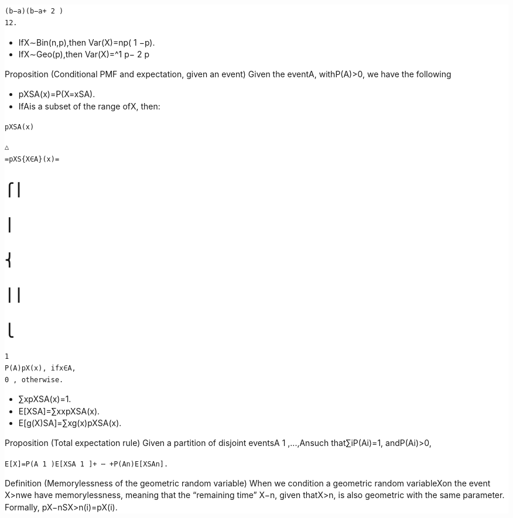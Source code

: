 ```
(b−a)(b−a+ 2 )
12.
```
- IfX∼Bin(n,p),then Var(X)=np( 1 −p).
- IfX∼Geo(p),then Var(X)=^1 p− 2 p

Proposition (Conditional PMF and expectation, given an event)
Given the eventA, withP(A)>0, we have the following

- pXSA(x)=P(X=xSA).
- IfAis a subset of the range ofX, then:

```
pXSA(x)
```
```
△
=pXS{X∈A}(x)=
```
## ⎧⎪

## ⎪

## ⎨

## ⎪⎪

## ⎩

```
1
P(A)pX(x), ifx∈A,
0 , otherwise.
```
- ∑xpXSA(x)=1.
- E[XSA]=∑xxpXSA(x).
- E[g(X)SA]=∑xg(x)pXSA(x).

Proposition (Total expectation rule) Given a partition of disjoint
eventsA 1 ,...,Ansuch that∑iP(Ai)=1, andP(Ai)>0,

```
E[X]=P(A 1 )E[XSA 1 ]+ ⋯ +P(An)E[XSAn].
```
Definition (Memorylessness of the geometric random variable)
When we condition a geometric random variableXon the event
X>nwe have memorylessness, meaning that the “remaining time”
X−n, given thatX>n, is also geometric with the same parameter.
Formally,
pX−nSX>n(i)=pX(i).
